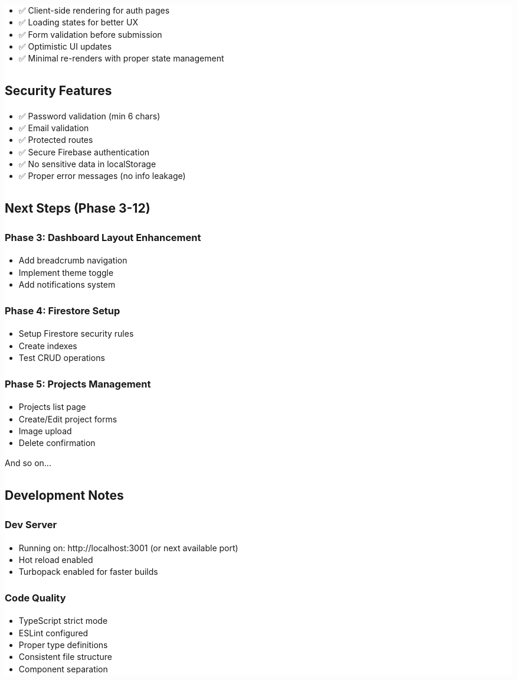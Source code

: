 - ✅ Client-side rendering for auth pages
- ✅ Loading states for better UX
- ✅ Form validation before submission
- ✅ Optimistic UI updates
- ✅ Minimal re-renders with proper state management

## Security Features

- ✅ Password validation (min 6 chars)
- ✅ Email validation
- ✅ Protected routes
- ✅ Secure Firebase authentication
- ✅ No sensitive data in localStorage
- ✅ Proper error messages (no info leakage)

## Next Steps (Phase 3-12)

### Phase 3: Dashboard Layout Enhancement
- Add breadcrumb navigation
- Implement theme toggle
- Add notifications system

### Phase 4: Firestore Setup
- Setup Firestore security rules
- Create indexes
- Test CRUD operations

### Phase 5: Projects Management
- Projects list page
- Create/Edit project forms
- Image upload
- Delete confirmation

And so on...

## Development Notes

### Dev Server
- Running on: http://localhost:3001 (or next available port)
- Hot reload enabled
- Turbopack enabled for faster builds

### Code Quality
- TypeScript strict mode
- ESLint configured
- Proper type definitions
- Consistent file structure
- Component separation
